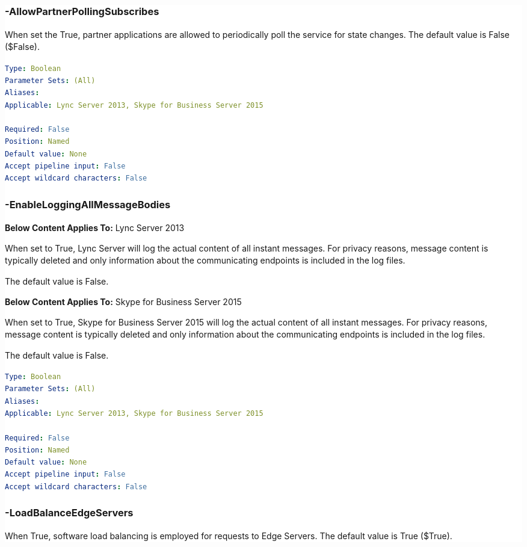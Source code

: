 ### -AllowPartnerPollingSubscribes
When set the True, partner applications are allowed to periodically poll the service for state changes.
The default value is False ($False).

```yaml
Type: Boolean
Parameter Sets: (All)
Aliases: 
Applicable: Lync Server 2013, Skype for Business Server 2015

Required: False
Position: Named
Default value: None
Accept pipeline input: False
Accept wildcard characters: False
```

### -EnableLoggingAllMessageBodies
**Below Content Applies To:** Lync Server 2013

When set to True, Lync Server will log the actual content of all instant messages.
For privacy reasons, message content is typically deleted and only information about the communicating endpoints is included in the log files.

The default value is False.



**Below Content Applies To:** Skype for Business Server 2015

When set to True, Skype for Business Server 2015 will log the actual content of all instant messages.
For privacy reasons, message content is typically deleted and only information about the communicating endpoints is included in the log files.

The default value is False.



```yaml
Type: Boolean
Parameter Sets: (All)
Aliases: 
Applicable: Lync Server 2013, Skype for Business Server 2015

Required: False
Position: Named
Default value: None
Accept pipeline input: False
Accept wildcard characters: False
```

### -LoadBalanceEdgeServers
When True, software load balancing is employed for requests to Edge Servers.
The default value is True ($True).
